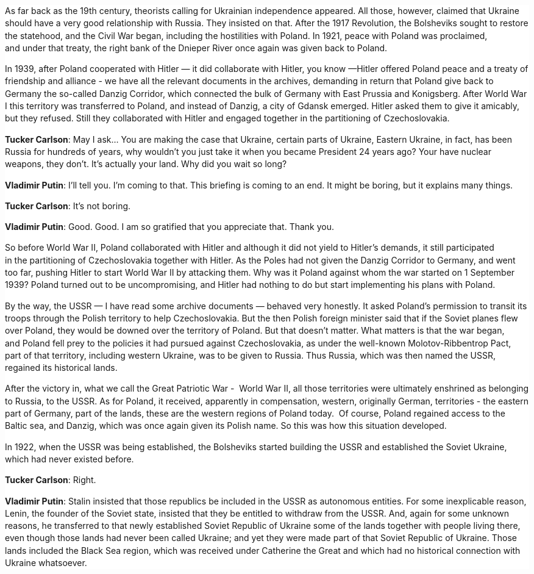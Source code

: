 As far back as the 19th century, theorists calling for Ukrainian independence appeared. All those, however, claimed that Ukraine should have a very good relationship with Russia. They insisted on that. After the 1917 Revolution, the Bolsheviks sought to restore the statehood, and the Civil War began, including the hostilities with Poland. In 1921, peace with Poland was proclaimed, and under that treaty, the right bank of the Dnieper River once again was given back to Poland.

In 1939, after Poland cooperated with Hitler — it did collaborate with Hitler, you know —Hitler offered Poland peace and a treaty of friendship and alliance - we have all the relevant documents in the archives, demanding in return that Poland give back to Germany the so-called Danzig Corridor, which connected the bulk of Germany with East Prussia and Konigsberg. After World War I this territory was transferred to Poland, and instead of Danzig, a city of Gdansk emerged. Hitler asked them to give it amicably, but they refused. Still they collaborated with Hitler and engaged together in the partitioning of Czechoslovakia.

**Tucker Carlson**: May I ask… You are making the case that Ukraine, certain parts of Ukraine, Eastern Ukraine, in fact, has been Russia for hundreds of years, why wouldn’t you just take it when you became President 24 years ago? Your have nuclear weapons, they don’t. It’s actually your land. Why did you wait so long?

**Vladimir Putin**: I’ll tell you. I’m coming to that. This briefing is coming to an end. It might be boring, but it explains many things.

**Tucker Carlson**: It’s not boring.

**Vladimir Putin**: Good. Good. I am so gratified that you appreciate that. Thank you.

So before World War II, Poland collaborated with Hitler and although it did not yield to Hitler’s demands, it still participated in the partitioning of Czechoslovakia together with Hitler. As the Poles had not given the Danzig Corridor to Germany, and went too far, pushing Hitler to start World War II by attacking them. Why was it Poland against whom the war started on 1 September 1939? Poland turned out to be uncompromising, and Hitler had nothing to do but start implementing his plans with Poland.

By the way, the USSR — I have read some archive documents — behaved very honestly. It asked Poland’s permission to transit its troops through the Polish territory to help Czechoslovakia. But the then Polish foreign minister said that if the Soviet planes flew over Poland, they would be downed over the territory of Poland. But that doesn’t matter. What matters is that the war began, and Poland fell prey to the policies it had pursued against Czechoslovakia, as under the well-known Molotov-Ribbentrop Pact, part of that territory, including western Ukraine, was to be given to Russia. Thus Russia, which was then named the USSR, regained its historical lands.

After the victory in, what we call the Great Patriotic War -  World War II, all those territories were ultimately enshrined as belonging to Russia, to the USSR. As for Poland, it received, apparently in compensation, western, originally German, territories - the eastern part of Germany, part of the lands, these are the western regions of Poland today.  Of course, Poland regained access to the Baltic sea, and Danzig, which was once again given its Polish name. So this was how this situation developed.

In 1922, when the USSR was being established, the Bolsheviks started building the USSR and established the Soviet Ukraine, which had never existed before.

**Tucker Carlson**: Right.

**Vladimir Putin**: Stalin insisted that those republics be included in the USSR as autonomous entities. For some inexplicable reason, Lenin, the founder of the Soviet state, insisted that they be entitled to withdraw from the USSR. And, again for some unknown reasons, he transferred to that newly established Soviet Republic of Ukraine some of the lands together with people living there, even though those lands had never been called Ukraine; and yet they were made part of that Soviet Republic of Ukraine. Those lands included the Black Sea region, which was received under Catherine the Great and which had no historical connection with Ukraine whatsoever.
